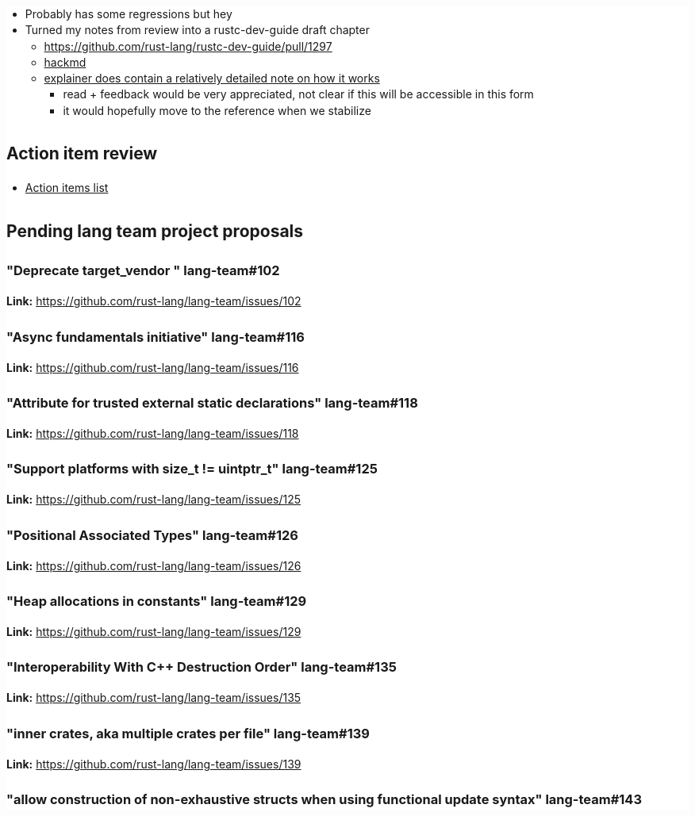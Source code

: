 * Probably has some regressions but hey
* Turned my notes from review into a rustc-dev-guide draft chapter
    * https://github.com/rust-lang/rustc-dev-guide/pull/1297
    * [hackmd](https://hackmd.io/@nikomatsakis/SJj16zOAt)
    * [explainer does contain a relatively detailed note on how it works](https://rust-lang.github.io/impl-trait-initiative/explainer/inference.html)
        * read + feedback would be very appreciated, not clear if this will be accessible in this form
        * it would hopefully move to the reference when we stabilize

## Action item review

* [Action items list](https://hackmd.io/gstfhtXYTHa3Jv-P_2RK7A)

## Pending lang team project proposals
### "Deprecate target_vendor " lang-team#102

**Link:** https://github.com/rust-lang/lang-team/issues/102

### "Async fundamentals initiative" lang-team#116

**Link:** https://github.com/rust-lang/lang-team/issues/116

### "Attribute for trusted external static declarations" lang-team#118

**Link:** https://github.com/rust-lang/lang-team/issues/118

### "Support platforms with size_t != uintptr_t" lang-team#125

**Link:** https://github.com/rust-lang/lang-team/issues/125

### "Positional Associated Types" lang-team#126

**Link:** https://github.com/rust-lang/lang-team/issues/126

### "Heap allocations in constants" lang-team#129

**Link:** https://github.com/rust-lang/lang-team/issues/129

### "Interoperability With C++ Destruction Order" lang-team#135

**Link:** https://github.com/rust-lang/lang-team/issues/135

### "inner crates, aka multiple crates per file" lang-team#139

**Link:** https://github.com/rust-lang/lang-team/issues/139

### "allow construction of non-exhaustive structs when using functional update syntax" lang-team#143
